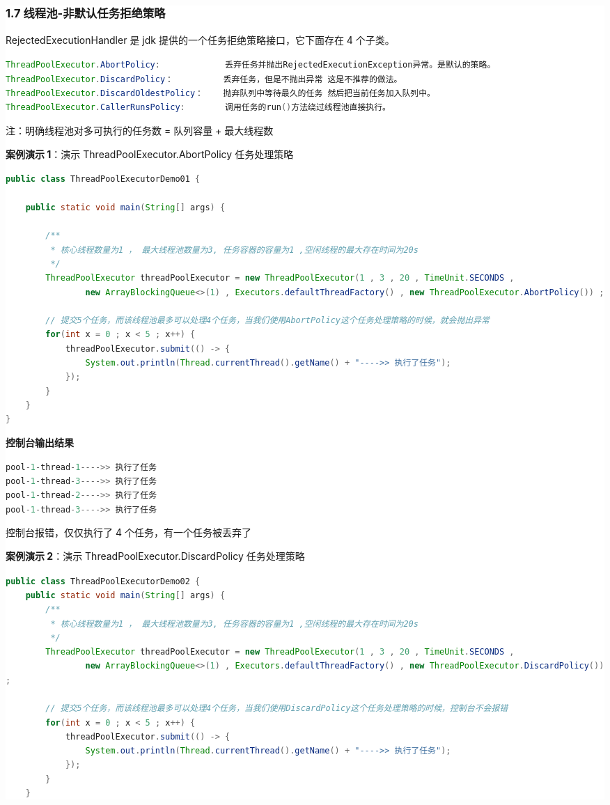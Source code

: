 ### 1.7 线程池-非默认任务拒绝策略

RejectedExecutionHandler 是 jdk 提供的一个任务拒绝策略接口，它下面存在 4 个子类。

```java
ThreadPoolExecutor.AbortPolicy: 		    丢弃任务并抛出RejectedExecutionException异常。是默认的策略。
ThreadPoolExecutor.DiscardPolicy： 		   丢弃任务，但是不抛出异常 这是不推荐的做法。
ThreadPoolExecutor.DiscardOldestPolicy：    抛弃队列中等待最久的任务 然后把当前任务加入队列中。
ThreadPoolExecutor.CallerRunsPolicy:        调用任务的run()方法绕过线程池直接执行。
```

注：明确线程池对多可执行的任务数 = 队列容量 + 最大线程数

**案例演示 1**：演示 ThreadPoolExecutor.AbortPolicy 任务处理策略

```java
public class ThreadPoolExecutorDemo01 {

    public static void main(String[] args) {

        /**
         * 核心线程数量为1 ， 最大线程池数量为3, 任务容器的容量为1 ,空闲线程的最大存在时间为20s
         */
        ThreadPoolExecutor threadPoolExecutor = new ThreadPoolExecutor(1 , 3 , 20 , TimeUnit.SECONDS ,
                new ArrayBlockingQueue<>(1) , Executors.defaultThreadFactory() , new ThreadPoolExecutor.AbortPolicy()) ;

        // 提交5个任务，而该线程池最多可以处理4个任务，当我们使用AbortPolicy这个任务处理策略的时候，就会抛出异常
        for(int x = 0 ; x < 5 ; x++) {
            threadPoolExecutor.submit(() -> {
                System.out.println(Thread.currentThread().getName() + "---->> 执行了任务");
            });
        }
    }
}
```

**控制台输出结果**

```java
pool-1-thread-1---->> 执行了任务
pool-1-thread-3---->> 执行了任务
pool-1-thread-2---->> 执行了任务
pool-1-thread-3---->> 执行了任务
```

控制台报错，仅仅执行了 4 个任务，有一个任务被丢弃了

**案例演示 2**：演示 ThreadPoolExecutor.DiscardPolicy 任务处理策略

```java
public class ThreadPoolExecutorDemo02 {
    public static void main(String[] args) {
        /**
         * 核心线程数量为1 ， 最大线程池数量为3, 任务容器的容量为1 ,空闲线程的最大存在时间为20s
         */
        ThreadPoolExecutor threadPoolExecutor = new ThreadPoolExecutor(1 , 3 , 20 , TimeUnit.SECONDS ,
                new ArrayBlockingQueue<>(1) , Executors.defaultThreadFactory() , new ThreadPoolExecutor.DiscardPolicy()) ;

        // 提交5个任务，而该线程池最多可以处理4个任务，当我们使用DiscardPolicy这个任务处理策略的时候，控制台不会报错
        for(int x = 0 ; x < 5 ; x++) {
            threadPoolExecutor.submit(() -> {
                System.out.println(Thread.currentThread().getName() + "---->> 执行了任务");
            });
        }
    }
```